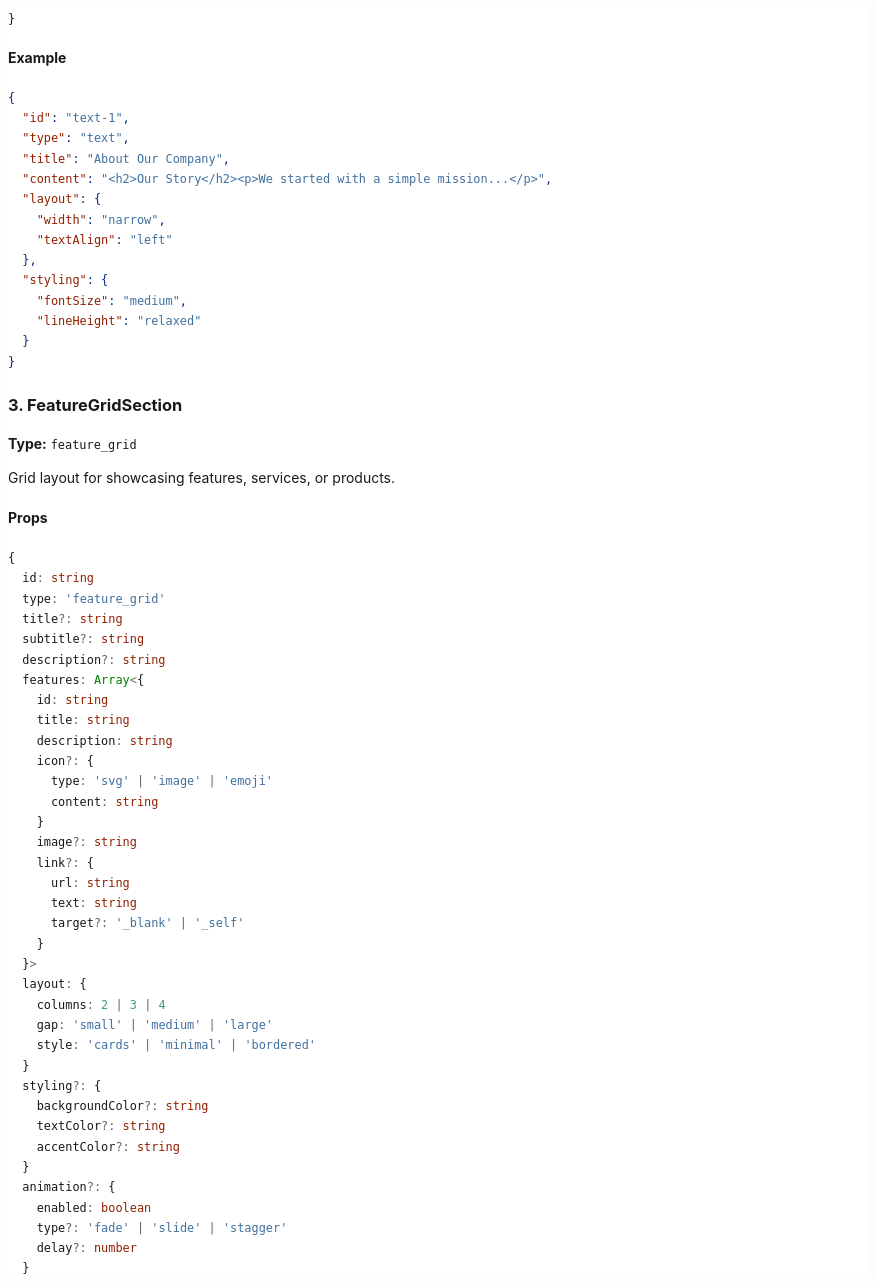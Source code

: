 ```typescript
}
```

#### Example
```json
{
  "id": "text-1",
  "type": "text",
  "title": "About Our Company",
  "content": "<h2>Our Story</h2><p>We started with a simple mission...</p>",
  "layout": {
    "width": "narrow",
    "textAlign": "left"
  },
  "styling": {
    "fontSize": "medium",
    "lineHeight": "relaxed"
  }
}
```

### 3. FeatureGridSection
**Type:** `feature_grid`

Grid layout for showcasing features, services, or products.

#### Props
```typescript
{
  id: string
  type: 'feature_grid'
  title?: string
  subtitle?: string
  description?: string
  features: Array<{
    id: string
    title: string
    description: string
    icon?: {
      type: 'svg' | 'image' | 'emoji'
      content: string
    }
    image?: string
    link?: {
      url: string
      text: string
      target?: '_blank' | '_self'
    }
  }>
  layout: {
    columns: 2 | 3 | 4
    gap: 'small' | 'medium' | 'large'
    style: 'cards' | 'minimal' | 'bordered'
  }
  styling?: {
    backgroundColor?: string
    textColor?: string
    accentColor?: string
  }
  animation?: {
    enabled: boolean
    type?: 'fade' | 'slide' | 'stagger'
    delay?: number
  }
```